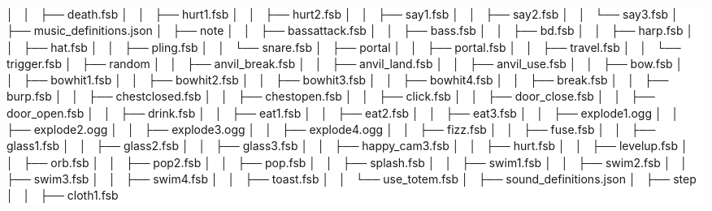 │   │       ├── death.fsb
│   │       ├── hurt1.fsb
│   │       ├── hurt2.fsb
│   │       ├── say1.fsb
│   │       ├── say2.fsb
│   │       └── say3.fsb
│   ├── music_definitions.json
│   ├── note
│   │   ├── bassattack.fsb
│   │   ├── bass.fsb
│   │   ├── bd.fsb
│   │   ├── harp.fsb
│   │   ├── hat.fsb
│   │   ├── pling.fsb
│   │   └── snare.fsb
│   ├── portal
│   │   ├── portal.fsb
│   │   ├── travel.fsb
│   │   └── trigger.fsb
│   ├── random
│   │   ├── anvil_break.fsb
│   │   ├── anvil_land.fsb
│   │   ├── anvil_use.fsb
│   │   ├── bow.fsb
│   │   ├── bowhit1.fsb
│   │   ├── bowhit2.fsb
│   │   ├── bowhit3.fsb
│   │   ├── bowhit4.fsb
│   │   ├── break.fsb
│   │   ├── burp.fsb
│   │   ├── chestclosed.fsb
│   │   ├── chestopen.fsb
│   │   ├── click.fsb
│   │   ├── door_close.fsb
│   │   ├── door_open.fsb
│   │   ├── drink.fsb
│   │   ├── eat1.fsb
│   │   ├── eat2.fsb
│   │   ├── eat3.fsb
│   │   ├── explode1.ogg
│   │   ├── explode2.ogg
│   │   ├── explode3.ogg
│   │   ├── explode4.ogg
│   │   ├── fizz.fsb
│   │   ├── fuse.fsb
│   │   ├── glass1.fsb
│   │   ├── glass2.fsb
│   │   ├── glass3.fsb
│   │   ├── happy_cam3.fsb
│   │   ├── hurt.fsb
│   │   ├── levelup.fsb
│   │   ├── orb.fsb
│   │   ├── pop2.fsb
│   │   ├── pop.fsb
│   │   ├── splash.fsb
│   │   ├── swim1.fsb
│   │   ├── swim2.fsb
│   │   ├── swim3.fsb
│   │   ├── swim4.fsb
│   │   ├── toast.fsb
│   │   └── use_totem.fsb
│   ├── sound_definitions.json
│   ├── step
│   │   ├── cloth1.fsb